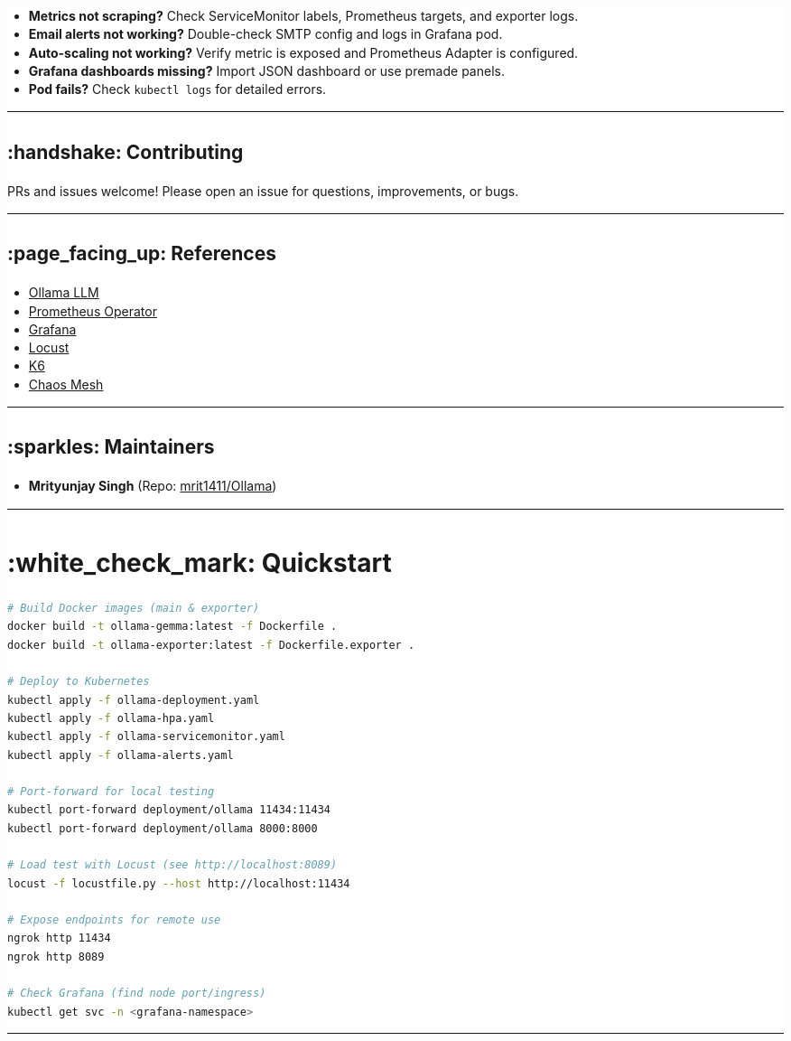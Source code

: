 * **Metrics not scraping?** Check ServiceMonitor labels, Prometheus targets, and exporter logs.
* **Email alerts not working?** Double-check SMTP config and logs in Grafana pod.
* **Auto-scaling not working?** Verify metric is exposed and Prometheus Adapter is configured.
* **Grafana dashboards missing?** Import JSON dashboard or use premade panels.
* **Pod fails?** Check `kubectl logs` for detailed errors.

---

## \:handshake: **Contributing**

PRs and issues welcome! Please open an issue for questions, improvements, or bugs.

---

## \:page\_facing\_up: **References**

* [Ollama LLM](https://ollama.com/)
* [Prometheus Operator](https://github.com/prometheus-operator/prometheus-operator)
* [Grafana](https://grafana.com/)
* [Locust](https://locust.io/)
* [K6](https://k6.io/)
* [Chaos Mesh](https://chaos-mesh.org/)

---

## \:sparkles: **Maintainers**

* **Mrityunjay Singh**
  (Repo: [mrit1411/Ollama](https://github.com/mrit1411/Ollama))

---

# \:white\_check\_mark: **Quickstart**

```bash
# Build Docker images (main & exporter)
docker build -t ollama-gemma:latest -f Dockerfile .
docker build -t ollama-exporter:latest -f Dockerfile.exporter .

# Deploy to Kubernetes
kubectl apply -f ollama-deployment.yaml
kubectl apply -f ollama-hpa.yaml
kubectl apply -f ollama-servicemonitor.yaml
kubectl apply -f ollama-alerts.yaml

# Port-forward for local testing
kubectl port-forward deployment/ollama 11434:11434
kubectl port-forward deployment/ollama 8000:8000

# Load test with Locust (see http://localhost:8089)
locust -f locustfile.py --host http://localhost:11434

# Expose endpoints for remote use
ngrok http 11434
ngrok http 8089

# Check Grafana (find node port/ingress)
kubectl get svc -n <grafana-namespace>
```

---